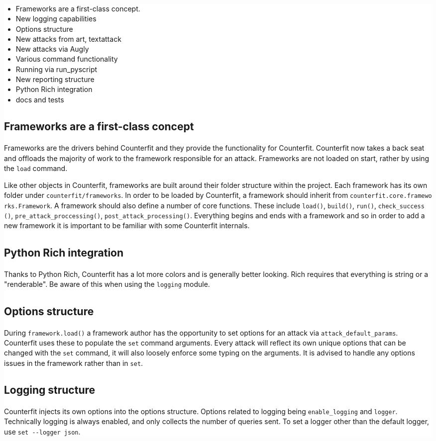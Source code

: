 - Frameworks are a first-class concept.
- New logging capabilities
- Options structure
- New attacks from art, textattack
- New attacks via Augly
- Various command functionality
- Running via run_pyscript
- New reporting structure
- Python Rich integration
- docs and tests

## Frameworks are a first-class concept

Frameworks are the drivers behind Counterfit and they provide the
functionality for Counterfit. Counterfit now takes a back seat and
offloads the majority of work to the framework responsible for an attack.
Frameworks are not loaded on start, rather by using the `load` command.

Like other objects in Counterfit, frameworks are built around their
folder structure within the project.
Each framework has its own folder under `counterfit/frameworks`.
In order to be loaded by Counterfit, a framework should inherit from `counterfit.core.frameworks.Framework`.
A framework should also define a number of core functions.
These include `load()`, `build()`, `run()`, `check_success()`,
`pre_attack_proccessing()`, `post_attack_processing()`.
Everything begins and ends with a framework and so in order to
add a new framework it is important to be familiar with some Counterfit internals.

## Python Rich integration

Thanks to Python Rich, Counterfit has a lot more colors and
is generally better looking. Rich requires that everything is
string or a "renderable". Be aware of this when using the `logging` module.

## Options structure

During `framework.load()` a framework author has the opportunity
to set options for an attack via `attack_default_params`.
Counterfit uses these to populate the `set` command
arguments. Every attack will reflect its own unique options
that can be changed with the `set` command, it will also
loosely enforce some typing on the arguments.
It is advised to handle any options issues in the framework rather than in `set`.

## Logging structure

Counterfit injects its own options into the options structure.
Options related to logging being `enable_logging` and `logger`.
Technically logging is always enabled, and only collects the number
of queries sent. To set a logger other than the
default logger, use `set --logger json`.
